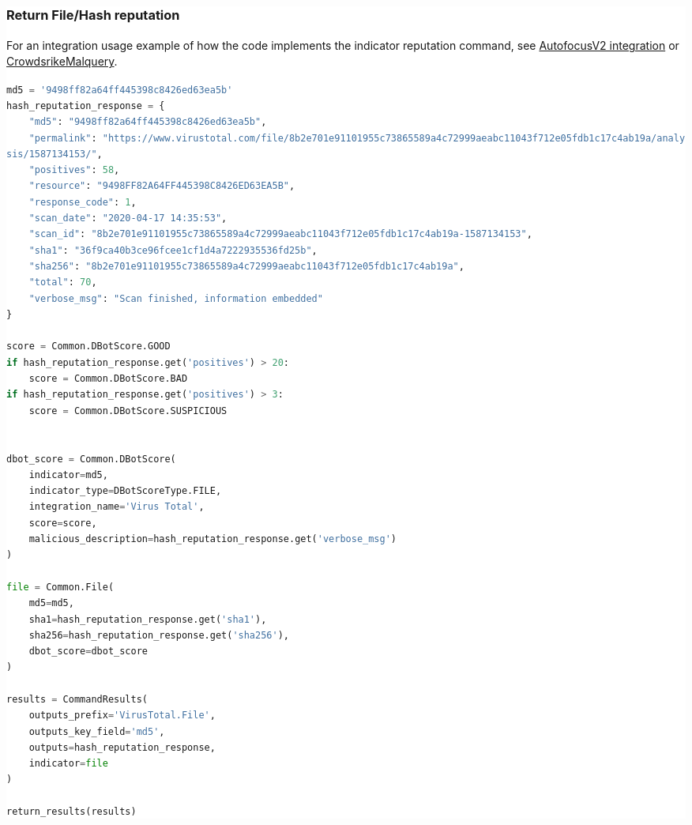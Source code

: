 
### Return File/Hash reputation
For an integration usage example of how the code implements the indicator reputation command, see [AutofocusV2 integration](https://github.com/demisto/content/blob/master/Packs/AutoFocus/Integrations/AutofocusV2/AutofocusV2.py#L1584) or [CrowdsrikeMalquery](https://github.com/demisto/content/blob/master/Packs/CrowdStrikeMalquery/Integrations/CrowdStrikeMalquery/CrowdStrikeMalquery.py#L292).
```python
md5 = '9498ff82a64ff445398c8426ed63ea5b'
hash_reputation_response = {
    "md5": "9498ff82a64ff445398c8426ed63ea5b",
    "permalink": "https://www.virustotal.com/file/8b2e701e91101955c73865589a4c72999aeabc11043f712e05fdb1c17c4ab19a/analysis/1587134153/",
    "positives": 58,
    "resource": "9498FF82A64FF445398C8426ED63EA5B",
    "response_code": 1,
    "scan_date": "2020-04-17 14:35:53",
    "scan_id": "8b2e701e91101955c73865589a4c72999aeabc11043f712e05fdb1c17c4ab19a-1587134153",
    "sha1": "36f9ca40b3ce96fcee1cf1d4a7222935536fd25b",
    "sha256": "8b2e701e91101955c73865589a4c72999aeabc11043f712e05fdb1c17c4ab19a",
    "total": 70,
    "verbose_msg": "Scan finished, information embedded"
}

score = Common.DBotScore.GOOD
if hash_reputation_response.get('positives') > 20:
    score = Common.DBotScore.BAD
if hash_reputation_response.get('positives') > 3:
    score = Common.DBotScore.SUSPICIOUS


dbot_score = Common.DBotScore(
    indicator=md5,
    indicator_type=DBotScoreType.FILE,
    integration_name='Virus Total',
    score=score,
    malicious_description=hash_reputation_response.get('verbose_msg')
)

file = Common.File(
    md5=md5,
    sha1=hash_reputation_response.get('sha1'),
    sha256=hash_reputation_response.get('sha256'),
    dbot_score=dbot_score
)

results = CommandResults(
    outputs_prefix='VirusTotal.File',
    outputs_key_field='md5',
    outputs=hash_reputation_response,
    indicator=file
)

return_results(results)
```
